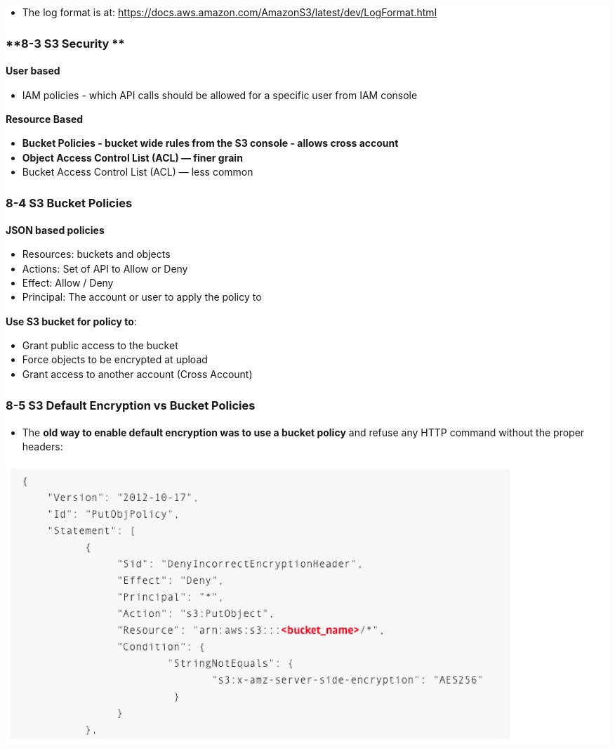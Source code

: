 * The log format is at: https://docs.aws.amazon.com/AmazonS3/latest/dev/LogFormat.html  

### **8-3 S3 Security **

**User based** 

* IAM policies - which API calls should be allowed for a specific user from IAM console 

**Resource Based** 

* **Bucket Policies - bucket wide rules from the S3 console - allows cross account** 
* **Object Access Control List (ACL) — finer grain** 
* Bucket Access Control List (ACL) — less common 

### **8-4 S3 Bucket Policies** 

**JSON based policies** 

* Resources: buckets and objects 
* Actions: Set of API to Allow or Deny 
* Effect: Allow / Deny 
* Principal: The account or user to apply the policy to 

**Use S3 bucket for policy to**: 

* Grant public access to the bucket 
* Force objects to be encrypted at upload 
* Grant access to another account (Cross Account) 

### **8-5 S3 Default Encryption vs Bucket Policies** 

* The **old way to enable default encryption was to use a bucket policy** and refuse any HTTP command without the proper headers: 

![Alt Image Text](../images/8_22.png "body image")  

